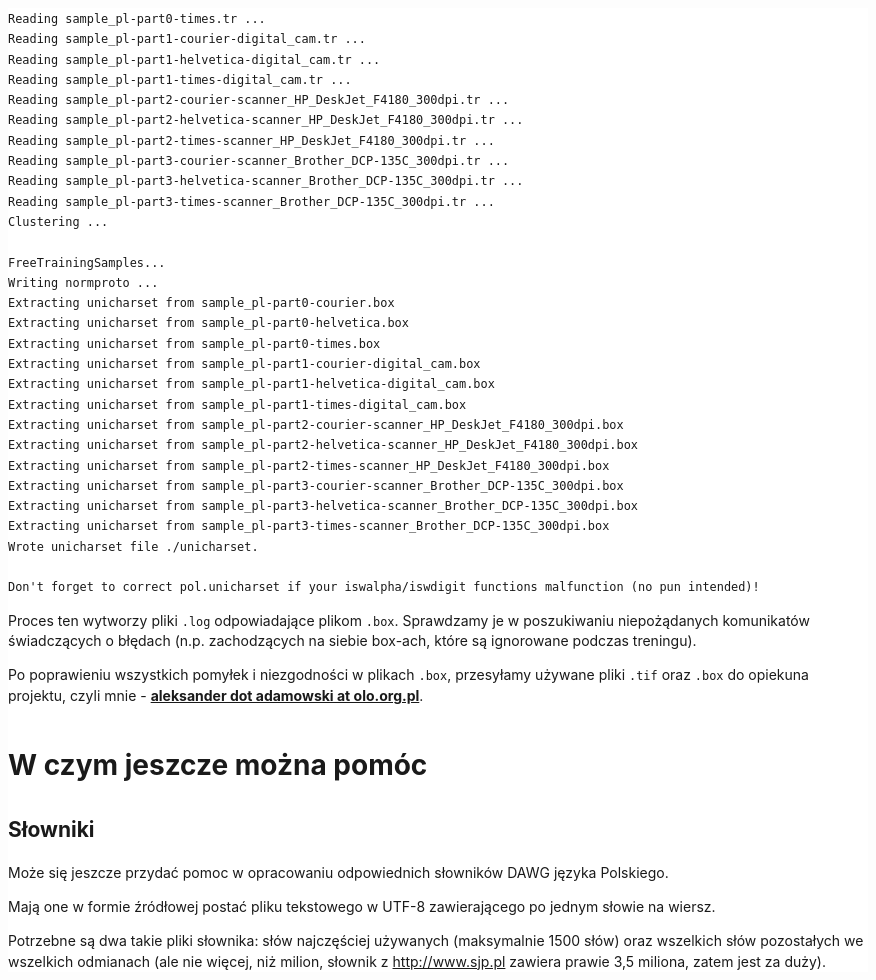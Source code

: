 ```
Reading sample_pl-part0-times.tr ...
Reading sample_pl-part1-courier-digital_cam.tr ...
Reading sample_pl-part1-helvetica-digital_cam.tr ...
Reading sample_pl-part1-times-digital_cam.tr ...
Reading sample_pl-part2-courier-scanner_HP_DeskJet_F4180_300dpi.tr ...
Reading sample_pl-part2-helvetica-scanner_HP_DeskJet_F4180_300dpi.tr ...
Reading sample_pl-part2-times-scanner_HP_DeskJet_F4180_300dpi.tr ...
Reading sample_pl-part3-courier-scanner_Brother_DCP-135C_300dpi.tr ...
Reading sample_pl-part3-helvetica-scanner_Brother_DCP-135C_300dpi.tr ...
Reading sample_pl-part3-times-scanner_Brother_DCP-135C_300dpi.tr ...
Clustering ...

FreeTrainingSamples...
Writing normproto ...
Extracting unicharset from sample_pl-part0-courier.box
Extracting unicharset from sample_pl-part0-helvetica.box
Extracting unicharset from sample_pl-part0-times.box
Extracting unicharset from sample_pl-part1-courier-digital_cam.box
Extracting unicharset from sample_pl-part1-helvetica-digital_cam.box
Extracting unicharset from sample_pl-part1-times-digital_cam.box
Extracting unicharset from sample_pl-part2-courier-scanner_HP_DeskJet_F4180_300dpi.box
Extracting unicharset from sample_pl-part2-helvetica-scanner_HP_DeskJet_F4180_300dpi.box
Extracting unicharset from sample_pl-part2-times-scanner_HP_DeskJet_F4180_300dpi.box
Extracting unicharset from sample_pl-part3-courier-scanner_Brother_DCP-135C_300dpi.box
Extracting unicharset from sample_pl-part3-helvetica-scanner_Brother_DCP-135C_300dpi.box
Extracting unicharset from sample_pl-part3-times-scanner_Brother_DCP-135C_300dpi.box
Wrote unicharset file ./unicharset.

Don't forget to correct pol.unicharset if your iswalpha/iswdigit functions malfunction (no pun intended)!
```

Proces ten wytworzy pliki `.log` odpowiadające plikom `.box`. Sprawdzamy je w poszukiwaniu niepożądanych komunikatów świadczących o błędach (n.p. zachodzących na siebie box-ach, które są ignorowane podczas treningu).

Po poprawieniu wszystkich pomyłek i niezgodności w plikach `.box`, przesyłamy używane pliki `.tif` oraz `.box` do opiekuna projektu, czyli mnie - **[aleksander dot adamowski at olo.org.pl](http://olo.org.pl)**.

# W czym jeszcze można pomóc #

## Słowniki ##

Może się jeszcze przydać pomoc w opracowaniu odpowiednich słowników DAWG języka Polskiego.

Mają one w formie źródłowej postać pliku tekstowego w UTF-8 zawierającego po jednym słowie na wiersz.

Potrzebne są dwa takie pliki słownika: słów najczęściej używanych (maksymalnie 1500 słów) oraz wszelkich słów pozostałych we wszelkich odmianach (ale nie więcej, niż milion, słownik z http://www.sjp.pl zawiera prawie 3,5 miliona, zatem jest za duży).

